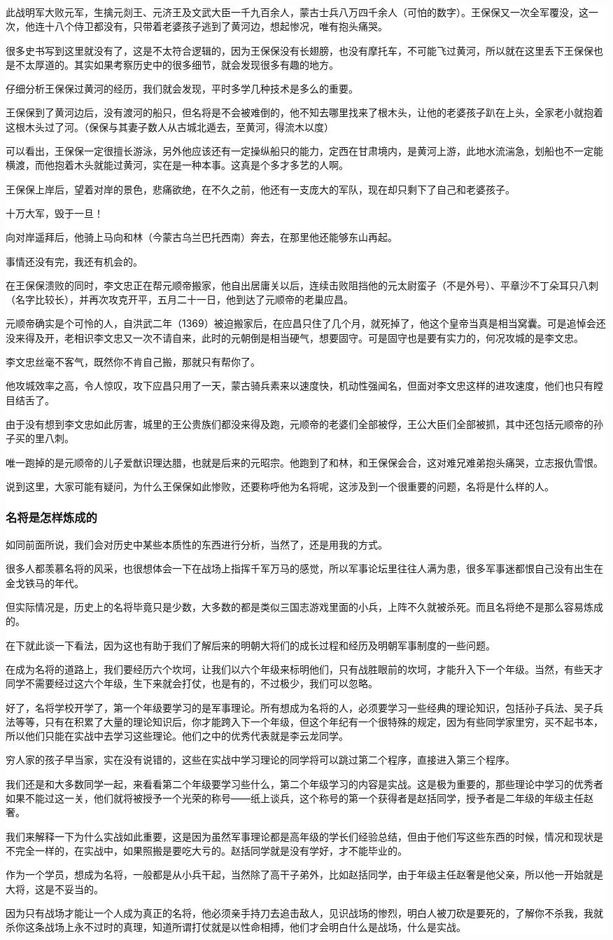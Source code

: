 此战明军大败元军，生擒元剡王、元济王及文武大臣一千九百余人，蒙古士兵八万四千余人（可怕的数字）。王保保又一次全军覆没，这一次，他连十八个侍卫都没有，只带着老婆孩子逃到了黄河边，想起惨况，唯有抱头痛哭。
            
很多史书写到这里就没有了，这是不太符合逻辑的，因为王保保没有长翅膀，也没有摩托车，不可能飞过黄河，所以就在这里丢下王保保也是不太厚道的。其实如果考察历史中的很多细节，就会发现很多有趣的地方。
            
仔细分析王保保过黄河的经历，我们就会发现，平时多学几种技术是多么的重要。
            
王保保到了黄河边后，没有渡河的船只，但名将是不会被难倒的，他不知去哪里找来了根木头，让他的老婆孩子趴在上头，全家老小就抱着这根木头过了河。（保保与其妻子数人从古城北遁去，至黄河，得流木以度）
            
可以看出，王保保一定很擅长游泳，另外他应该还有一定操纵船只的能力，定西在甘肃境内，是黄河上游，此地水流湍急，划船也不一定能横渡，而他抱着木头就能过黄河，实在是一种本事。这真是个多才多艺的人啊。
            
王保保上岸后，望着对岸的景色，悲痛欲绝，在不久之前，他还有一支庞大的军队，现在却只剩下了自己和老婆孩子。
            
十万大军，毁于一旦！
            
向对岸遥拜后，他骑上马向和林（今蒙古乌兰巴托西南）奔去，在那里他还能够东山再起。
            
事情还没有完，我还有机会的。
            
在王保保溃败的同时，李文忠正在帮元顺帝搬家，他自出居庸关以后，连续击败阻挡他的元太尉蛮子（不是外号）、平章沙不丁朵耳只八刺（名字比较长），并再次攻克开平，五月二十一日，他到达了元顺帝的老巢应昌。
            
元顺帝确实是个可怜的人，自洪武二年（1369）被迫搬家后，在应昌只住了几个月，就死掉了，他这个皇帝当真是相当窝囊。可是追悼会还没来得及开，老相识李文忠又一次不请自来，此时的元朝倒是相当硬气，想要固守。可是固守也是要有实力的，何况攻城的是李文忠。
            
李文忠丝毫不客气，既然你不肯自己搬，那就只有帮你了。
            
他攻城效率之高，令人惊叹，攻下应昌只用了一天，蒙古骑兵素来以速度快，机动性强闻名，但面对李文忠这样的进攻速度，他们也只有瞠目结舌了。
            
由于没有想到李文忠如此厉害，城里的王公贵族们都没来得及跑，元顺帝的老婆们全部被俘，王公大臣们全部被抓，其中还包括元顺帝的孙子买的里八刺。
            
唯一跑掉的是元顺帝的儿子爱猷识理达腊，也就是后来的元昭宗。他跑到了和林，和王保保会合，这对难兄难弟抱头痛哭，立志报仇雪恨。
            
说到这里，大家可能有疑问，为什么王保保如此惨败，还要称呼他为名将呢，这涉及到一个很重要的问题，名将是什么样的人。
            

### 名将是怎样炼成的

            
如同前面所说，我们会对历史中某些本质性的东西进行分析，当然了，还是用我的方式。
            
很多人都羡慕名将的风采，也很想体会一下在战场上指挥千军万马的感觉，所以军事论坛里往往人满为患，很多军事迷都恨自己没有出生在金戈铁马的年代。
            
但实际情况是，历史上的名将毕竟只是少数，大多数的都是类似三国志游戏里面的小兵，上阵不久就被杀死。而且名将绝不是那么容易炼成的。
            
在下就此谈一下看法，因为这也有助于我们了解后来的明朝大将们的成长过程和经历及明朝军事制度的一些问题。
            
在成为名将的道路上，我们要经历六个坎坷，让我们以六个年级来标明他们，只有战胜眼前的坎坷，才能升入下一个年级。当然，有些天才同学不需要经过这六个年级，生下来就会打仗，也是有的，不过极少，我们可以忽略。
            
好了，名将学校开学了，第一个年级要学习的是军事理论。所有想成为名将的人，必须要学习一些经典的理论知识，包括孙子兵法、吴子兵法等等，只有在积累了大量的理论知识后，你才能跨入下一个年级，但这个年纪有一个很特殊的规定，因为有些同学家里穷，买不起书本，所以他们只能在实战中去学习这些理论。他们之中的优秀代表就是李云龙同学。
            
穷人家的孩子早当家，实在没有说错的，这些在实战中学习理论的同学将可以跳过第二个程序，直接进入第三个程序。
            
我们还是和大多数同学一起，来看看第二个年级要学习些什么，第二个年级学习的内容是实战。这是极为重要的，那些理论中学习的优秀者如果不能过这一关，他们就将被授予一个光荣的称号——纸上谈兵，这个称号的第一个获得者是赵括同学，授予者是二年级的年级主任赵奢。
            
我们来解释一下为什么实战如此重要，这是因为虽然军事理论都是高年级的学长们经验总结，但由于他们写这些东西的时候，情况和现状是不完全一样的，在实战中，如果照搬是要吃大亏的。赵括同学就是没有学好，才不能毕业的。
            
作为一个学员，想成为名将，一般都是从小兵干起，当然除了高干子弟外，比如赵括同学，由于年级主任赵奢是他父亲，所以他一开始就是大将，这是不妥当的。
            
因为只有战场才能让一个人成为真正的名将，他必须亲手持刀去追击敌人，见识战场的惨烈，明白人被刀砍是要死的，了解你不杀我，我就杀你这条战场上永不过时的真理，知道所谓打仗就是以性命相搏，他们才会明白什么是战场，什么是实战。
            